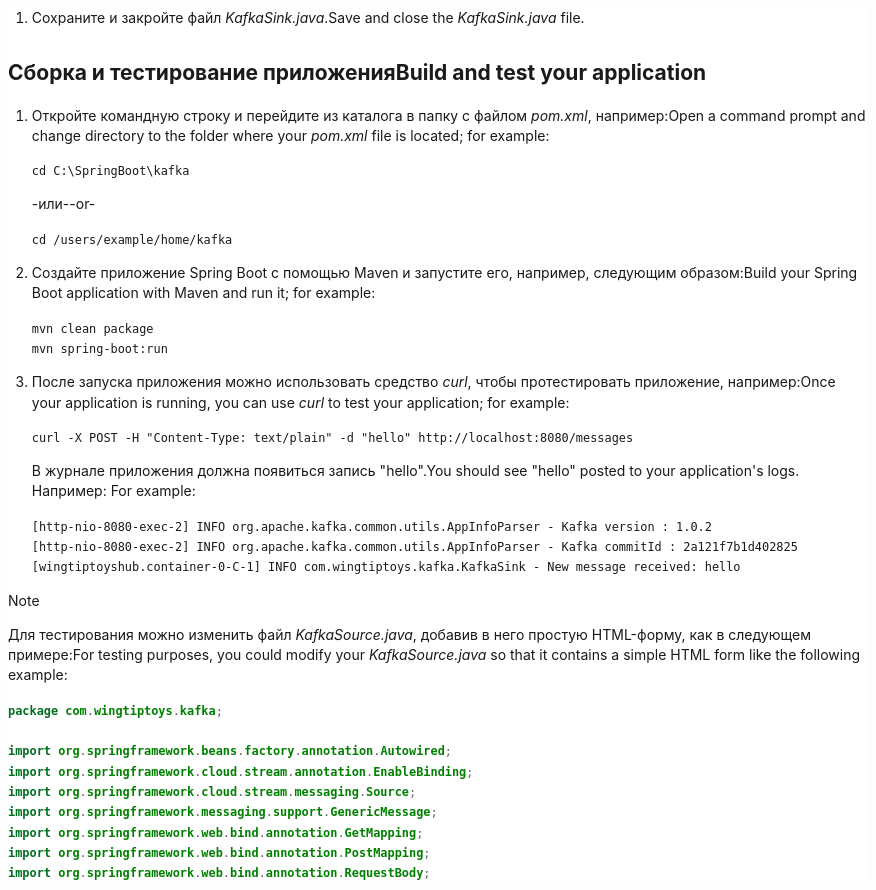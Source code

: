 
1. <span data-ttu-id="75e2a-194">Сохраните и закройте файл *KafkaSink.java*.</span><span class="sxs-lookup"><span data-stu-id="75e2a-194">Save and close the *KafkaSink.java* file.</span></span>

## <a name="build-and-test-your-application"></a><span data-ttu-id="75e2a-195">Сборка и тестирование приложения</span><span class="sxs-lookup"><span data-stu-id="75e2a-195">Build and test your application</span></span>

1. <span data-ttu-id="75e2a-196">Откройте командную строку и перейдите из каталога в папку с файлом *pom.xml*, например:</span><span class="sxs-lookup"><span data-stu-id="75e2a-196">Open a command prompt and change directory to the folder where your *pom.xml* file is located; for example:</span></span>

   `cd C:\SpringBoot\kafka`

   <span data-ttu-id="75e2a-197">-или-</span><span class="sxs-lookup"><span data-stu-id="75e2a-197">-or-</span></span>

   `cd /users/example/home/kafka`

1. <span data-ttu-id="75e2a-198">Создайте приложение Spring Boot с помощью Maven и запустите его, например, следующим образом:</span><span class="sxs-lookup"><span data-stu-id="75e2a-198">Build your Spring Boot application with Maven and run it; for example:</span></span>

   ```shell
   mvn clean package
   mvn spring-boot:run
   ```

1. <span data-ttu-id="75e2a-199">После запуска приложения можно использовать средство *curl*, чтобы протестировать приложение, например:</span><span class="sxs-lookup"><span data-stu-id="75e2a-199">Once your application is running, you can use *curl* to test your application; for example:</span></span>

   ```shell
   curl -X POST -H "Content-Type: text/plain" -d "hello" http://localhost:8080/messages
   ```
   <span data-ttu-id="75e2a-200">В журнале приложения должна появиться запись "hello".</span><span class="sxs-lookup"><span data-stu-id="75e2a-200">You should see "hello" posted to your application's logs.</span></span> <span data-ttu-id="75e2a-201">Например: </span><span class="sxs-lookup"><span data-stu-id="75e2a-201">For example:</span></span>

   ```shell
   [http-nio-8080-exec-2] INFO org.apache.kafka.common.utils.AppInfoParser - Kafka version : 1.0.2
   [http-nio-8080-exec-2] INFO org.apache.kafka.common.utils.AppInfoParser - Kafka commitId : 2a121f7b1d402825
   [wingtiptoyshub.container-0-C-1] INFO com.wingtiptoys.kafka.KafkaSink - New message received: hello
   ```


> [!NOTE]
> 
> <span data-ttu-id="75e2a-202">Для тестирования можно изменить файл *KafkaSource.java*, добавив в него простую HTML-форму, как в следующем примере:</span><span class="sxs-lookup"><span data-stu-id="75e2a-202">For testing purposes, you could modify your *KafkaSource.java* so that it contains a simple HTML form like the following example:</span></span>
> 
> ```java
> package com.wingtiptoys.kafka;
>    
> import org.springframework.beans.factory.annotation.Autowired;
> import org.springframework.cloud.stream.annotation.EnableBinding;
> import org.springframework.cloud.stream.messaging.Source;
> import org.springframework.messaging.support.GenericMessage;
> import org.springframework.web.bind.annotation.GetMapping;
> import org.springframework.web.bind.annotation.PostMapping;
> import org.springframework.web.bind.annotation.RequestBody;

[Apache Kafka]: http://kafka.apache.org
[бесплатной учетной записи Azure]: https://azure.microsoft.com/pricing/free-trial/
[free Azure account]: https://azure.microsoft.com/pricing/free-trial/
[Working with Azure DevOps and Java]: /azure/devops/ (Работа с Azure DevOps и Java)
[Преимущества для подписчиков MSDN]: https://azure.microsoft.com/pricing/member-offers/msdn-benefits-details/
[MSDN subscriber benefits]: https://azure.microsoft.com/pricing/member-offers/msdn-benefits-details/
[Spring Boot]: http://projects.spring.io/spring-boot/
[Spring Initializr]: https://start.spring.io/
[Spring Framework]: https://spring.io/
[IMG01]: ./media/configure-spring-cloud-stream-binder-java-app-kafka-azure-event-hub/create-kafka-event-hub-01.png
[IMG02]: ./media/configure-spring-cloud-stream-binder-java-app-kafka-azure-event-hub/create-kafka-event-hub-02.png
[IMG03]: ./media/configure-spring-cloud-stream-binder-java-app-kafka-azure-event-hub/create-kafka-event-hub-03.png
[IMG04]: ./media/configure-spring-cloud-stream-binder-java-app-kafka-azure-event-hub/create-kafka-event-hub-04.png
[IMG05]: ./media/configure-spring-cloud-stream-binder-java-app-kafka-azure-event-hub/create-kafka-event-hub-05.png
[IMG06]: ./media/configure-spring-cloud-stream-binder-java-app-kafka-azure-event-hub/create-kafka-event-hub-06.png
[IMG07]: ./media/configure-spring-cloud-stream-binder-java-app-kafka-azure-event-hub/create-kafka-event-hub-07.png
[IMG08]: ./media/configure-spring-cloud-stream-binder-java-app-kafka-azure-event-hub/create-kafka-event-hub-08.png
[SI01]: ./media/configure-spring-cloud-stream-binder-java-app-kafka-azure-event-hub/create-project-01.png
[SI02]: ./media/configure-spring-cloud-stream-binder-java-app-kafka-azure-event-hub/create-project-02.png
[SI03]: ./media/configure-spring-cloud-stream-binder-java-app-kafka-azure-event-hub/create-project-03.png
[TB01]: ./media/configure-spring-cloud-stream-binder-java-app-kafka-azure-event-hub/test-browser-01.png
[TB02]: ./media/configure-spring-cloud-stream-binder-java-app-kafka-azure-event-hub/test-browser-02.png